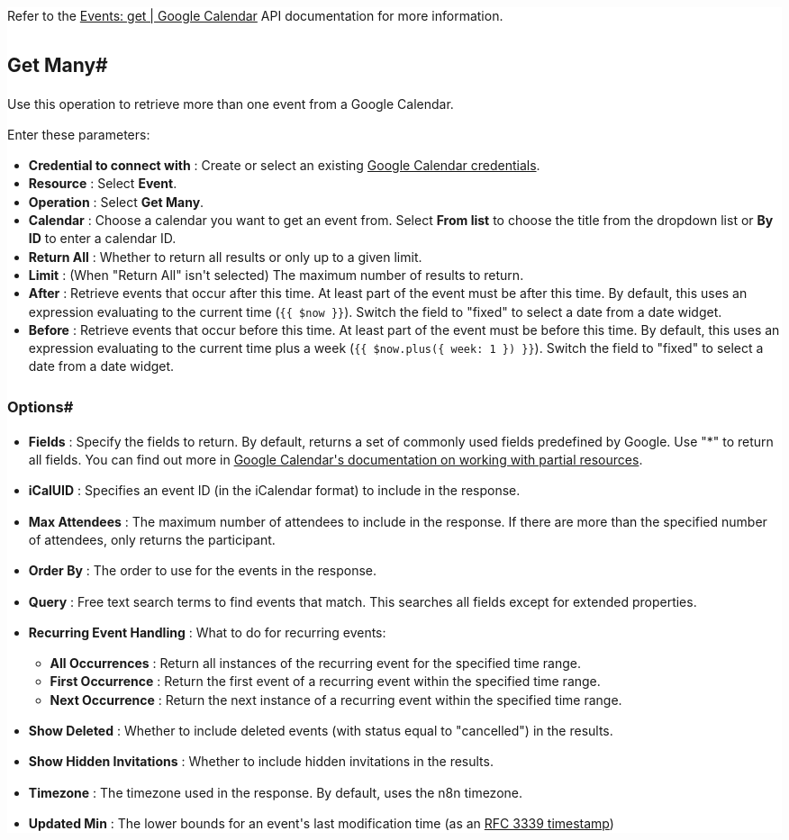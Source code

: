 

Refer to the [Events: get | Google Calendar](https://developers.google.com/calendar/api/v3/reference/events/get) API documentation for more information.

## Get Many#

Use this operation to retrieve more than one event from a Google Calendar.

Enter these parameters:

  * **Credential to connect with** : Create or select an existing [Google Calendar credentials](../../../credentials/google/).
  * **Resource** : Select **Event**.
  * **Operation** : Select **Get Many**.
  * **Calendar** : Choose a calendar you want to get an event from. Select **From list** to choose the title from the dropdown list or **By ID** to enter a calendar ID.
  * **Return All** : Whether to return all results or only up to a given limit.
  * **Limit** : (When "Return All" isn't selected) The maximum number of results to return.
  * **After** : Retrieve events that occur after this time. At least part of the event must be after this time. By default, this uses an expression evaluating to the current time (`{{ $now }}`). Switch the field to "fixed" to select a date from a date widget.
  * **Before** : Retrieve events that occur before this time. At least part of the event must be before this time. By default, this uses an expression evaluating to the current time plus a week (`{{ $now.plus({ week: 1 }) }}`). Switch the field to "fixed" to select a date from a date widget.



### Options#

  * **Fields** : Specify the fields to return. By default, returns a set of commonly used fields predefined by Google. Use "*" to return all fields. You can find out more in [Google Calendar's documentation on working with partial resources](https://developers.google.com/calendar/api/guides/performance#partial).


  * **iCalUID** : Specifies an event ID (in the iCalendar format) to include in the response.


  * **Max Attendees** : The maximum number of attendees to include in the response. If there are more than the specified number of attendees, only returns the participant.
  * **Order By** : The order to use for the events in the response.
  * **Query** : Free text search terms to find events that match. This searches all fields except for extended properties.
  * **Recurring Event Handling** : What to do for recurring events:
    * **All Occurrences** : Return all instances of the recurring event for the specified time range.
    * **First Occurrence** : Return the first event of a recurring event within the specified time range.
    * **Next Occurrence** : Return the next instance of a recurring event within the specified time range.
  * **Show Deleted** : Whether to include deleted events (with status equal to "cancelled") in the results.
  * **Show Hidden Invitations** : Whether to include hidden invitations in the results.
  * **Timezone** : The timezone used in the response. By default, uses the n8n timezone.
  * **Updated Min** : The lower bounds for an event's last modification time (as an [RFC 3339 timestamp](https://datatracker.ietf.org/doc/html/rfc3339))
